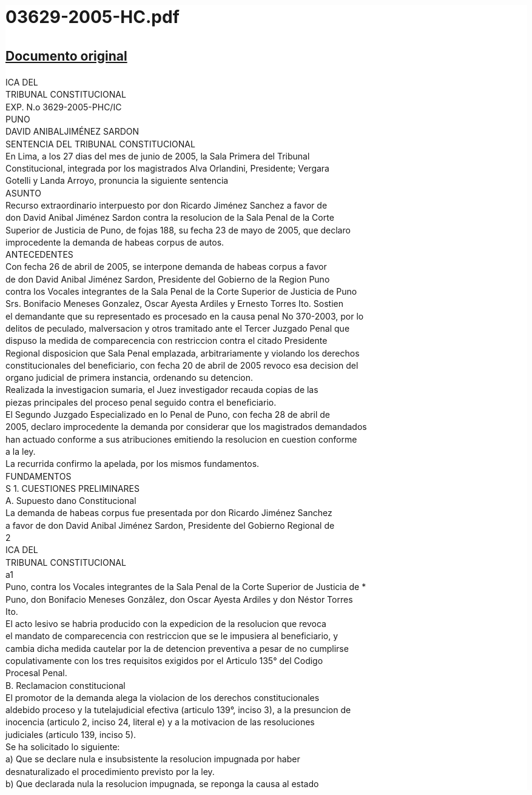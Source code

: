 
03629-2005-HC.pdf
=================
  
[Documento original](https://tc.gob.pe/jurisprudencia/2005/03629-2005-HC.pdf)  
---  
ICA DEL  
TRIBUNAL CONSTITUCIONAL  
EXP. N.o 3629-2005-PHC/IC  
PUNO  
DAVID ANIBALJIMÉNEZ SARDON  
SENTENCIA DEL TRIBUNAL CONSTITUCIONAL  
En Lima, a los 27 dias del mes de junio de 2005, la Sala Primera del Tribunal  
Constitucional, integrada por los magistrados Alva Orlandini, Presidente; Vergara  
Gotelli y Landa Arroyo, pronuncia la siguiente sentencia  
ASUNTO  
Recurso extraordinario interpuesto por don Ricardo Jiménez Sanchez a favor de  
don David Anibal Jiménez Sardon contra la resolucion de la Sala Penal de la Corte  
Superior de Justicia de Puno, de fojas 188, su fecha 23 de mayo de 2005, que declaro  
improcedente la demanda de habeas corpus de autos.  
ANTECEDENTES  
Con fecha 26 de abril de 2005, se interpone demanda de habeas corpus a favor  
de don David Anibal Jiménez Sardon, Presidente del Gobierno de la Region Puno  
contra los Vocales integrantes de la Sala Penal de la Corte Superior de Justicia de Puno  
Srs. Bonifacio Meneses Gonzalez, Oscar Ayesta Ardiles y Ernesto Torres Ito. Sostien  
el demandante que su representado es procesado en la causa penal No 370-2003, por lo  
delitos de peculado, malversacion y otros tramitado ante el Tercer Juzgado Penal que  
dispuso la medida de comparecencia con restriccion contra el citado Presidente  
Regional disposicion que Sala Penal emplazada, arbitrariamente y violando los derechos  
constitucionales del beneficiario, con fecha 20 de abril de 2005 revoco esa decision del  
organo judicial de primera instancia, ordenando su detencion.  
Realizada la investigacion sumaria, el Juez investigador recauda copias de las  
piezas principales del proceso penal seguido contra el beneficiario.  
El Segundo Juzgado Especializado en lo Penal de Puno, con fecha 28 de abril de  
2005, declaro improcedente la demanda por considerar que los magistrados demandados  
han actuado conforme a sus atribuciones emitiendo la resolucion en cuestion conforme  
a la ley.  
La recurrida confirmo la apelada, por los mismos fundamentos.  
FUNDAMENTOS  
S 1. CUESTIONES PRELIMINARES  
A. Supuesto dano Constitucional  
La demanda de habeas corpus fue presentada por don Ricardo Jiménez Sanchez  
a favor de don David Anibal Jiménez Sardon, Presidente del Gobierno Regional de  
2  
ICA DEL  
TRIBUNAL CONSTITUCIONAL  
a1  
Puno, contra los Vocales integrantes de la Sala Penal de la Corte Superior de Justicia de *  
Puno, don Bonifacio Meneses Gonzâlez, don Oscar Ayesta Ardiles y don Néstor Torres  
Ito.  
El acto lesivo se habria producido con la expedicion de la resolucion que revoca  
el mandato de comparecencia con restriccion que se le impusiera al beneficiario, y  
cambia dicha medida cautelar por la de detencion preventiva a pesar de no cumplirse  
copulativamente con los tres requisitos exigidos por el Articulo 135° del Codigo  
Procesal Penal.  
B. Reclamacion constitucional  
El promotor de la demanda alega la violacion de los derechos constitucionales  
aldebido proceso y la tutelajudicial efectiva (articulo 139°, inciso 3), a la presuncion de  
inocencia (articulo 2, inciso 24, literal e) y a la motivacion de las resoluciones  
judiciales (articulo 139, inciso 5).  
Se ha solicitado lo siguiente:  
a) Que se declare nula e insubsistente la resolucion impugnada por haber  
desnaturalizado el procedimiento previsto por la ley.  
b) Que declarada nula la resolucion impugnada, se reponga la causa al estado  